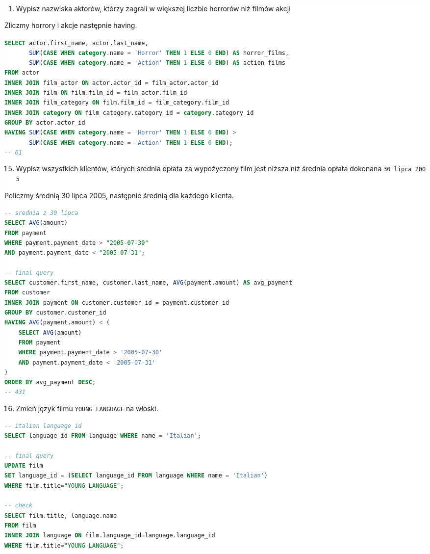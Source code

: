 1.  Wypisz nazwiska aktorów, którzy zagrali w większej liczbie horrorów niż filmów akcji

Zliczmy horrory i akcje następnie having.

```sql
SELECT actor.first_name, actor.last_name, 
       SUM(CASE WHEN category.name = 'Horror' THEN 1 ELSE 0 END) AS horror_films,
       SUM(CASE WHEN category.name = 'Action' THEN 1 ELSE 0 END) AS action_films
FROM actor
INNER JOIN film_actor ON actor.actor_id = film_actor.actor_id
INNER JOIN film ON film.film_id = film_actor.film_id
INNER JOIN film_category ON film.film_id = film_category.film_id
INNER JOIN category ON film_category.category_id = category.category_id
GROUP BY actor.actor_id
HAVING SUM(CASE WHEN category.name = 'Horror' THEN 1 ELSE 0 END) > 
       SUM(CASE WHEN category.name = 'Action' THEN 1 ELSE 0 END);
-- 61
```

15. Wypisz wszystkich klientów, których średnia opłata za wypożyczony film jest niższa niż średnia opłata dokonana `30 lipca 2005`

Policzmy średnią 30 lipca 2005, następnie średnią dla każdego klienta.

```sql
-- srednia z 30 lipca
SELECT AVG(amount)
FROM payment
WHERE payment.payment_date > "2005-07-30" 
AND payment.payment_date < "2005-07-31";

-- final query
SELECT customer.first_name, customer.last_name, AVG(payment.amount) AS avg_payment
FROM customer
INNER JOIN payment ON customer.customer_id = payment.customer_id
GROUP BY customer.customer_id
HAVING AVG(payment.amount) < (
    SELECT AVG(amount)
    FROM payment
    WHERE payment.payment_date > '2005-07-30' 
    AND payment.payment_date < '2005-07-31'
)
ORDER BY avg_payment DESC;
-- 431
```

16. Zmień język filmu `YOUNG LANGUAGE` na włoski.

```sql
-- italian language_id
SELECT language_id FROM language WHERE name = 'Italian';

-- final query
UPDATE film
SET language_id = (SELECT language_id FROM language WHERE name = 'Italian')
WHERE film.title="YOUNG LANGUAGE";

-- check
SELECT film.title, language.name
FROM film
INNER JOIN language ON film.language_id=language.language_id
WHERE film.title="YOUNG LANGUAGE";
```
